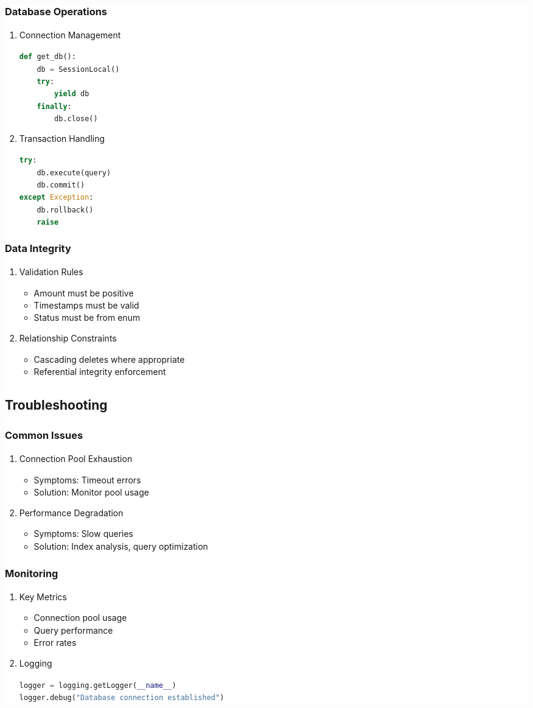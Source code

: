 ### Database Operations
1. Connection Management
   ```python
   def get_db():
       db = SessionLocal()
       try:
           yield db
       finally:
           db.close()
   ```

2. Transaction Handling
   ```python
   try:
       db.execute(query)
       db.commit()
   except Exception:
       db.rollback()
       raise
   ```

### Data Integrity
1. Validation Rules
   - Amount must be positive
   - Timestamps must be valid
   - Status must be from enum

2. Relationship Constraints
   - Cascading deletes where appropriate
   - Referential integrity enforcement

## Troubleshooting

### Common Issues
1. Connection Pool Exhaustion
   - Symptoms: Timeout errors
   - Solution: Monitor pool usage

2. Performance Degradation
   - Symptoms: Slow queries
   - Solution: Index analysis, query optimization

### Monitoring
1. Key Metrics
   - Connection pool usage
   - Query performance
   - Error rates

2. Logging
   ```python
   logger = logging.getLogger(__name__)
   logger.debug("Database connection established")
   ```
